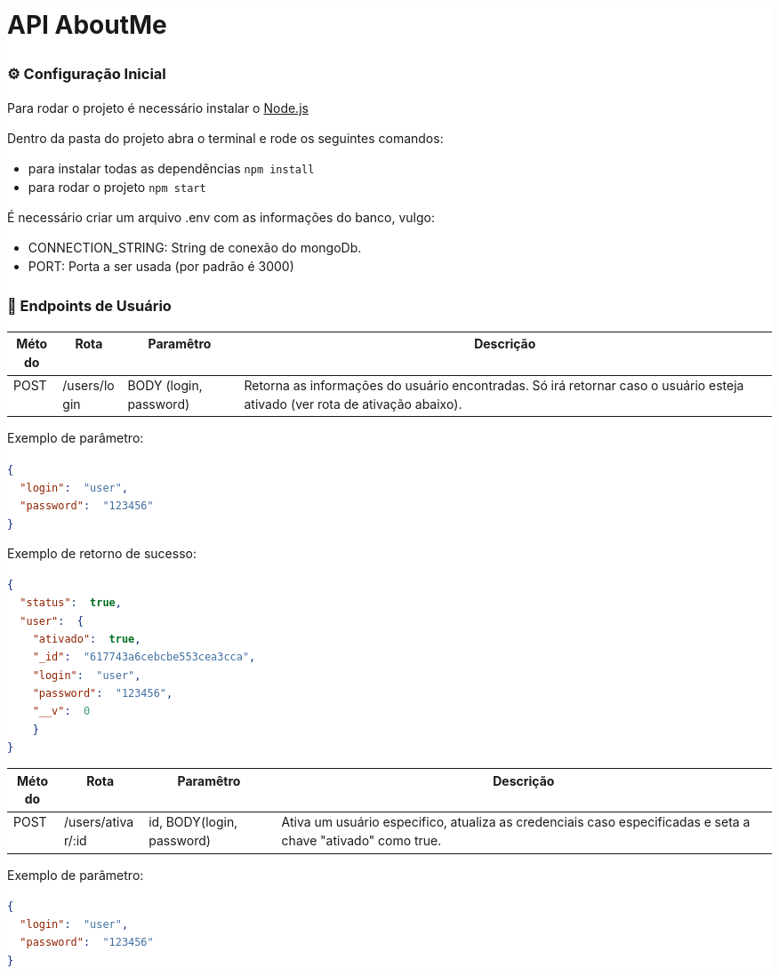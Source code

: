 
# API AboutMe

### :gear: Configuração Inicial

Para rodar o projeto é necessário instalar o [Node.js](https://nodejs.org/)

Dentro da pasta do projeto abra o terminal e rode os seguintes comandos:

- para instalar todas as dependências `npm install`
- para rodar o projeto `npm start`

É necessário criar um arquivo .env com as informações do banco, vulgo:

 - CONNECTION_STRING: String de conexão do mongoDb.
 - PORT: Porta a ser usada (por padrão é 3000)

### :pushpin: Endpoints de Usuário

| Método | Rota | Paramêtro | Descrição                                           |
| ------ | ---- | --------- | --------------------------------------------------- |
| POST| /users/login    | BODY (login, password)| Retorna as informações do usuário encontradas. Só irá retornar caso o usuário esteja ativado (ver rota de ativação abaixo). |
Exemplo de parâmetro:

```JSON
{
  "login":  "user",
  "password":  "123456"
}
```
Exemplo de retorno de sucesso:

```JSON
{
  "status":  true,
  "user":  {
	"ativado":  true,
	"_id":  "617743a6cebcbe553cea3cca",
	"login":  "user",
	"password":  "123456",
	"__v":  0
	}
}
```

| Método | Rota     | Paramêtro | Descrição                            |
| ------ | -------- | --------- | ------------------------------------ |
| POST| /users/ativar/:id| id, BODY(login, password)| Ativa um usuário especifico, atualiza as credenciais caso especificadas e seta a chave "ativado" como true. |

Exemplo de parâmetro:

```JSON
{
  "login":  "user",
  "password":  "123456"
}
```
